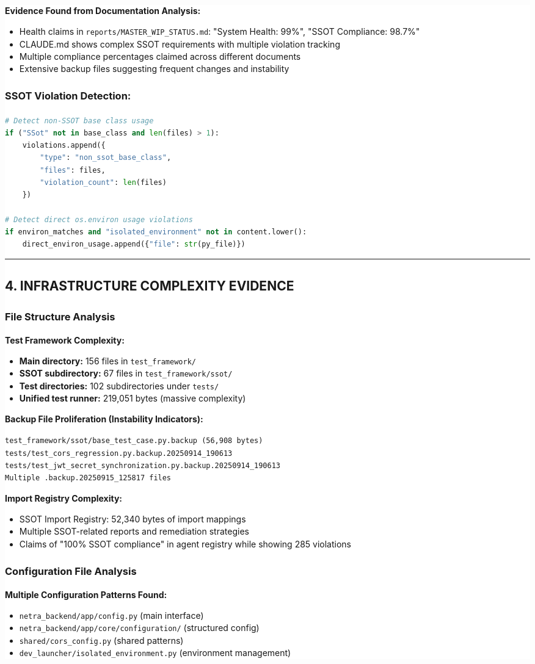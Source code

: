 **Evidence Found from Documentation Analysis:**
- Health claims in `reports/MASTER_WIP_STATUS.md`: "System Health: 99%", "SSOT Compliance: 98.7%"
- CLAUDE.md shows complex SSOT requirements with multiple violation tracking
- Multiple compliance percentages claimed across different documents
- Extensive backup files suggesting frequent changes and instability

### SSOT Violation Detection:
```python
# Detect non-SSOT base class usage
if ("SSot" not in base_class and len(files) > 1):
    violations.append({
        "type": "non_ssot_base_class",
        "files": files,
        "violation_count": len(files)
    })

# Detect direct os.environ usage violations
if environ_matches and "isolated_environment" not in content.lower():
    direct_environ_usage.append({"file": str(py_file)})
```

---

## 4. INFRASTRUCTURE COMPLEXITY EVIDENCE

### File Structure Analysis

**Test Framework Complexity:**
- **Main directory:** 156 files in `test_framework/`
- **SSOT subdirectory:** 67 files in `test_framework/ssot/`
- **Test directories:** 102 subdirectories under `tests/`
- **Unified test runner:** 219,051 bytes (massive complexity)

**Backup File Proliferation (Instability Indicators):**
```
test_framework/ssot/base_test_case.py.backup (56,908 bytes)
tests/test_cors_regression.py.backup.20250914_190613
tests/test_jwt_secret_synchronization.py.backup.20250914_190613
Multiple .backup.20250915_125817 files
```

**Import Registry Complexity:**
- SSOT Import Registry: 52,340 bytes of import mappings
- Multiple SSOT-related reports and remediation strategies
- Claims of "100% SSOT compliance" in agent registry while showing 285 violations

### Configuration File Analysis

**Multiple Configuration Patterns Found:**
- `netra_backend/app/config.py` (main interface)
- `netra_backend/app/core/configuration/` (structured config)
- `shared/cors_config.py` (shared patterns)
- `dev_launcher/isolated_environment.py` (environment management)
